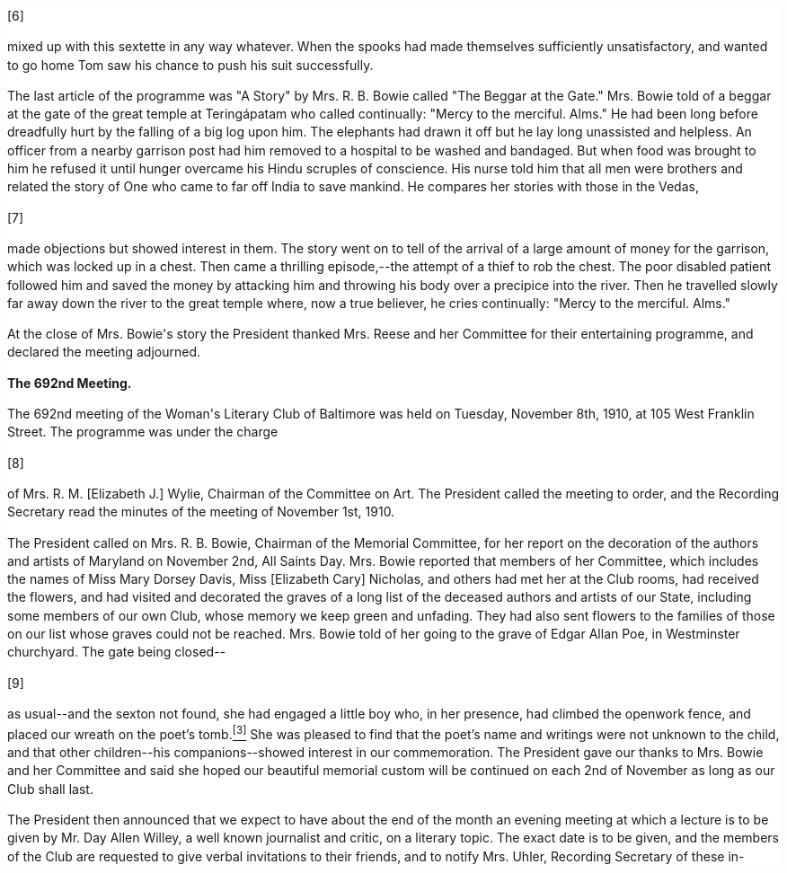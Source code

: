 [6]

mixed up with this sextette in any way whatever. When the spooks had made themselves sufficiently unsatisfactory, and wanted to go home Tom saw his chance to push his suit successfully.

The last article of the programme was "A Story" by Mrs. R. B. Bowie called "The Beggar at the Gate." Mrs. Bowie told of a beggar at the gate of the great temple at Teringápatam who called continually: "Mercy to the merciful. Alms." He had been long before dreadfully hurt by the falling of a big log upon him. The elephants had drawn it off but he lay long unassisted and helpless. An officer from a nearby garrison post had him removed to a hospital to be washed and bandaged. But when food was brought to him he refused it until hunger overcame his Hindu scruples of conscience. His nurse told him that all men were brothers and related the story of One who came to far off India to save mankind. He compares her stories with those in the Vedas,

[7]

made objections but showed interest in them. The story went on to tell of the arrival of a large amount of money for the garrison, which was locked up in a chest. Then came a thrilling episode,--the attempt of a thief to rob the chest. The poor disabled patient followed him and saved the money by attacking him and throwing his body over a precipice into the river. Then he travelled slowly far away down the river to the great temple where, now a true believer, he cries continually: "Mercy to the merciful. Alms."

At the close of Mrs. Bowie's story the President thanked Mrs. Reese and her Committee for their entertaining programme, and declared the meeting adjourned.

**The 692nd Meeting.**

The 692nd meeting of the Woman's Literary Club of Baltimore was held on Tuesday, November 8th, 1910, at 105 West Franklin Street. The programme was under the charge

[8]

of Mrs. R. M. [Elizabeth J.] Wylie, Chairman of the Committee on Art. The President called the meeting to order, and the Recording Secretary read the minutes of the meeting of November 1st, 1910.

The President called on Mrs. R. B. Bowie, Chairman of the Memorial Committee, for her report on the decoration of the authors and artists of Maryland on November 2nd, All Saints Day. Mrs. Bowie reported that members of her Committee, which includes the names of Miss Mary Dorsey Davis, Miss [Elizabeth Cary] Nicholas, and others had met her at the Club rooms, had received the flowers, and had visited and decorated the graves of a long list of the deceased authors and artists of our State, including some members of our own Club, whose memory we keep green and unfading. They had also sent flowers to the families of those on our list whose graves could not be reached. Mrs. Bowie told of her going to the grave of Edgar Allan Poe, in Westminster churchyard. The gate being closed--

[9]

as usual--and the sexton not found, she had engaged a little boy who, in her presence, had climbed the openwork fence, and placed our wreath on the poet’s tomb.[<sup>[3]</sup>](#_ftn3)  She was pleased to find that the poet’s name and writings were not unknown to the child, and that other children--his companions--showed interest in our commemoration. The President gave our thanks to Mrs. Bowie and her Committee and said she hoped our beautiful memorial custom will be continued on each 2nd of November as long as our Club shall last.

The President then announced that we expect to have about the end of the month an evening meeting at which a lecture is to be given by Mr. Day Allen Willey, a well known journalist and critic, on a literary topic. The exact date is to be given, and the members of the Club are requested to give verbal invitations to their friends, and to notify Mrs. Uhler, Recording Secretary of these in-
